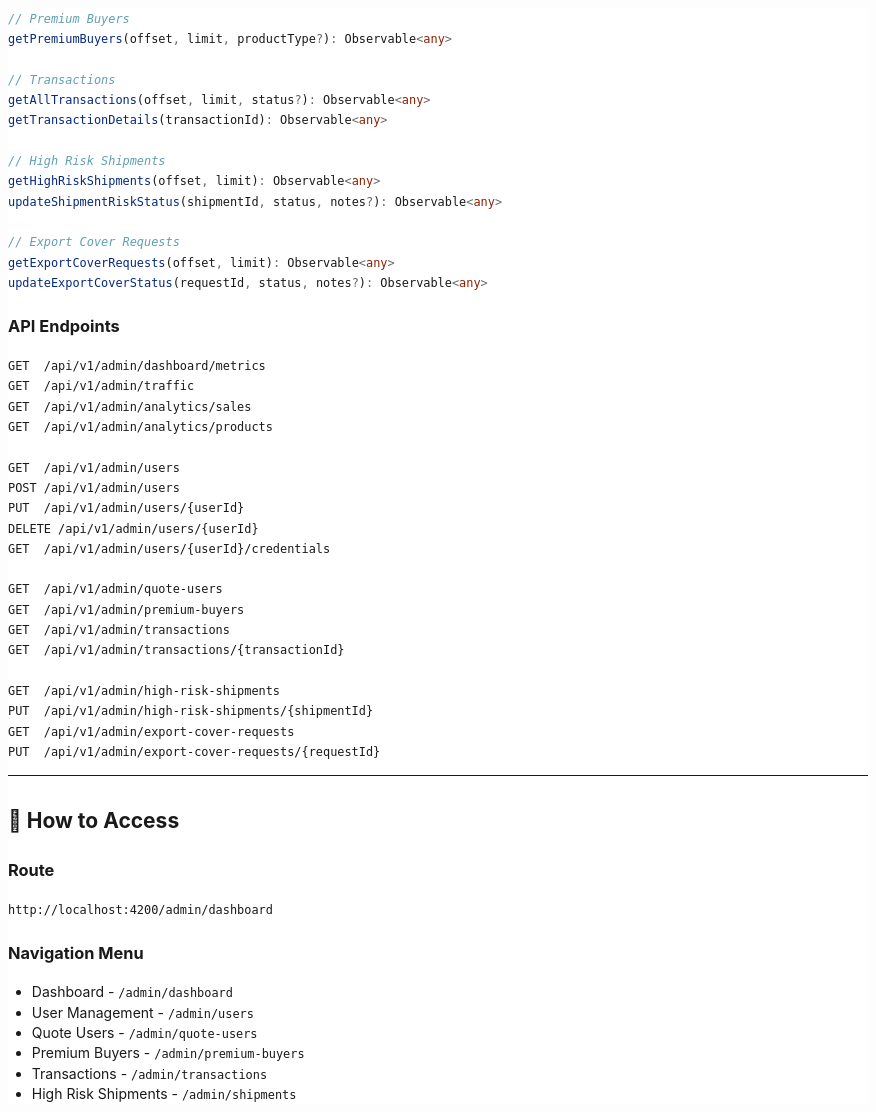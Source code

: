 ```typescript
// Premium Buyers
getPremiumBuyers(offset, limit, productType?): Observable<any>

// Transactions
getAllTransactions(offset, limit, status?): Observable<any>
getTransactionDetails(transactionId): Observable<any>

// High Risk Shipments
getHighRiskShipments(offset, limit): Observable<any>
updateShipmentRiskStatus(shipmentId, status, notes?): Observable<any>

// Export Cover Requests
getExportCoverRequests(offset, limit): Observable<any>
updateExportCoverStatus(requestId, status, notes?): Observable<any>
```

### **API Endpoints**

```
GET  /api/v1/admin/dashboard/metrics
GET  /api/v1/admin/traffic
GET  /api/v1/admin/analytics/sales
GET  /api/v1/admin/analytics/products

GET  /api/v1/admin/users
POST /api/v1/admin/users
PUT  /api/v1/admin/users/{userId}
DELETE /api/v1/admin/users/{userId}
GET  /api/v1/admin/users/{userId}/credentials

GET  /api/v1/admin/quote-users
GET  /api/v1/admin/premium-buyers
GET  /api/v1/admin/transactions
GET  /api/v1/admin/transactions/{transactionId}

GET  /api/v1/admin/high-risk-shipments
PUT  /api/v1/admin/high-risk-shipments/{shipmentId}
GET  /api/v1/admin/export-cover-requests
PUT  /api/v1/admin/export-cover-requests/{requestId}
```

---

## 🚀 How to Access

### **Route**
```
http://localhost:4200/admin/dashboard
```

### **Navigation Menu**
- Dashboard - `/admin/dashboard`
- User Management - `/admin/users`
- Quote Users - `/admin/quote-users`
- Premium Buyers - `/admin/premium-buyers`
- Transactions - `/admin/transactions`
- High Risk Shipments - `/admin/shipments`
